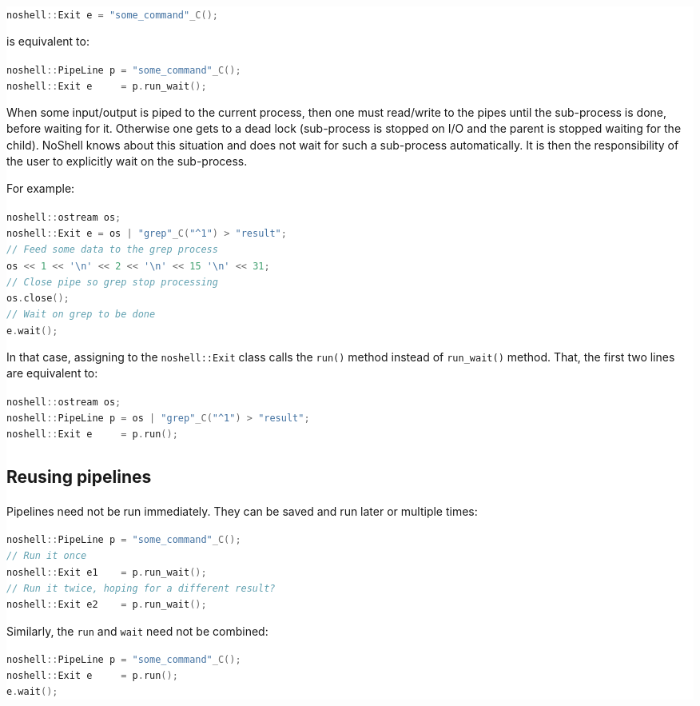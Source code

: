 ```cpp
noshell::Exit e = "some_command"_C();
```

is equivalent to:

```cpp
noshell::PipeLine p = "some_command"_C();
noshell::Exit e     = p.run_wait();
```

When some input/output is piped to the current process, then one must
read/write to the pipes until the sub-process is done, before waiting
for it. Otherwise one gets to a dead lock (sub-process is stopped on
I/O and the parent is stopped waiting for the child). NoShell knows
about this situation and does not wait for such a sub-process
automatically. It is then the responsibility of the user to explicitly
wait on the sub-process.

For example:

```cpp
noshell::ostream os;
noshell::Exit e = os | "grep"_C("^1") > "result";
// Feed some data to the grep process
os << 1 << '\n' << 2 << '\n' << 15 '\n' << 31;
// Close pipe so grep stop processing
os.close();
// Wait on grep to be done
e.wait();
```

In that case, assigning to the `noshell::Exit` class calls the `run()`
method instead of `run_wait()` method. That, the first two lines are
equivalent to:

```cpp
noshell::ostream os;
noshell::PipeLine p = os | "grep"_C("^1") > "result";
noshell::Exit e     = p.run();
```

## Reusing pipelines

Pipelines need not be run immediately. They can be saved and run later or multiple times:

```cpp
noshell::PipeLine p = "some_command"_C();
// Run it once
noshell::Exit e1    = p.run_wait();
// Run it twice, hoping for a different result?
noshell::Exit e2    = p.run_wait();
```

Similarly, the `run` and `wait` need not be combined:

```cpp
noshell::PipeLine p = "some_command"_C();
noshell::Exit e     = p.run();
e.wait();
```

